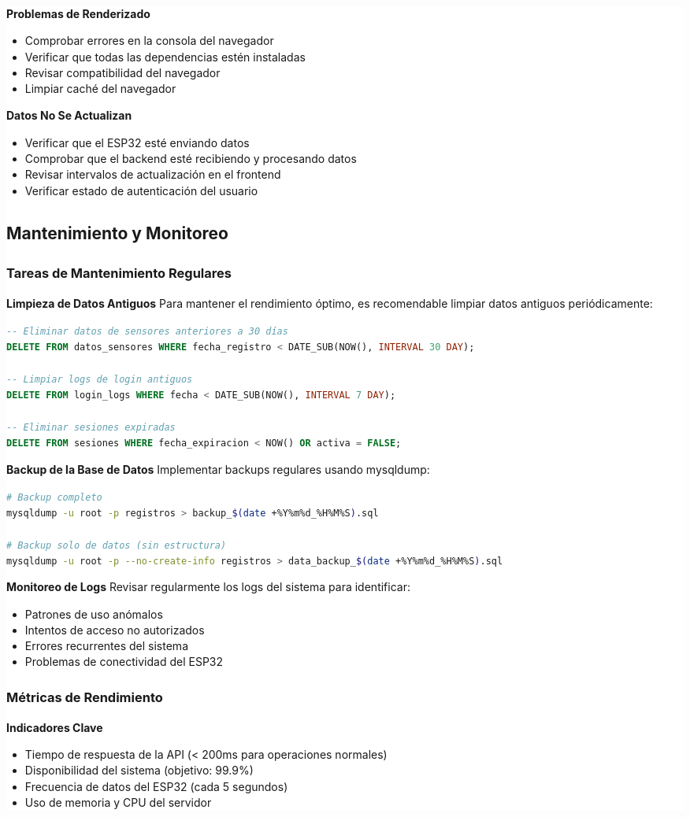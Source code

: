 **Problemas de Renderizado**
- Comprobar errores en la consola del navegador
- Verificar que todas las dependencias estén instaladas
- Revisar compatibilidad del navegador
- Limpiar caché del navegador

**Datos No Se Actualizan**
- Verificar que el ESP32 esté enviando datos
- Comprobar que el backend esté recibiendo y procesando datos
- Revisar intervalos de actualización en el frontend
- Verificar estado de autenticación del usuario

## Mantenimiento y Monitoreo

### Tareas de Mantenimiento Regulares

**Limpieza de Datos Antiguos**
Para mantener el rendimiento óptimo, es recomendable limpiar datos antiguos periódicamente:

```sql
-- Eliminar datos de sensores anteriores a 30 días
DELETE FROM datos_sensores WHERE fecha_registro < DATE_SUB(NOW(), INTERVAL 30 DAY);

-- Limpiar logs de login antiguos
DELETE FROM login_logs WHERE fecha < DATE_SUB(NOW(), INTERVAL 7 DAY);

-- Eliminar sesiones expiradas
DELETE FROM sesiones WHERE fecha_expiracion < NOW() OR activa = FALSE;
```

**Backup de la Base de Datos**
Implementar backups regulares usando mysqldump:

```bash
# Backup completo
mysqldump -u root -p registros > backup_$(date +%Y%m%d_%H%M%S).sql

# Backup solo de datos (sin estructura)
mysqldump -u root -p --no-create-info registros > data_backup_$(date +%Y%m%d_%H%M%S).sql
```

**Monitoreo de Logs**
Revisar regularmente los logs del sistema para identificar:
- Patrones de uso anómalos
- Intentos de acceso no autorizados
- Errores recurrentes del sistema
- Problemas de conectividad del ESP32

### Métricas de Rendimiento

**Indicadores Clave**
- Tiempo de respuesta de la API (< 200ms para operaciones normales)
- Disponibilidad del sistema (objetivo: 99.9%)
- Frecuencia de datos del ESP32 (cada 5 segundos)
- Uso de memoria y CPU del servidor
